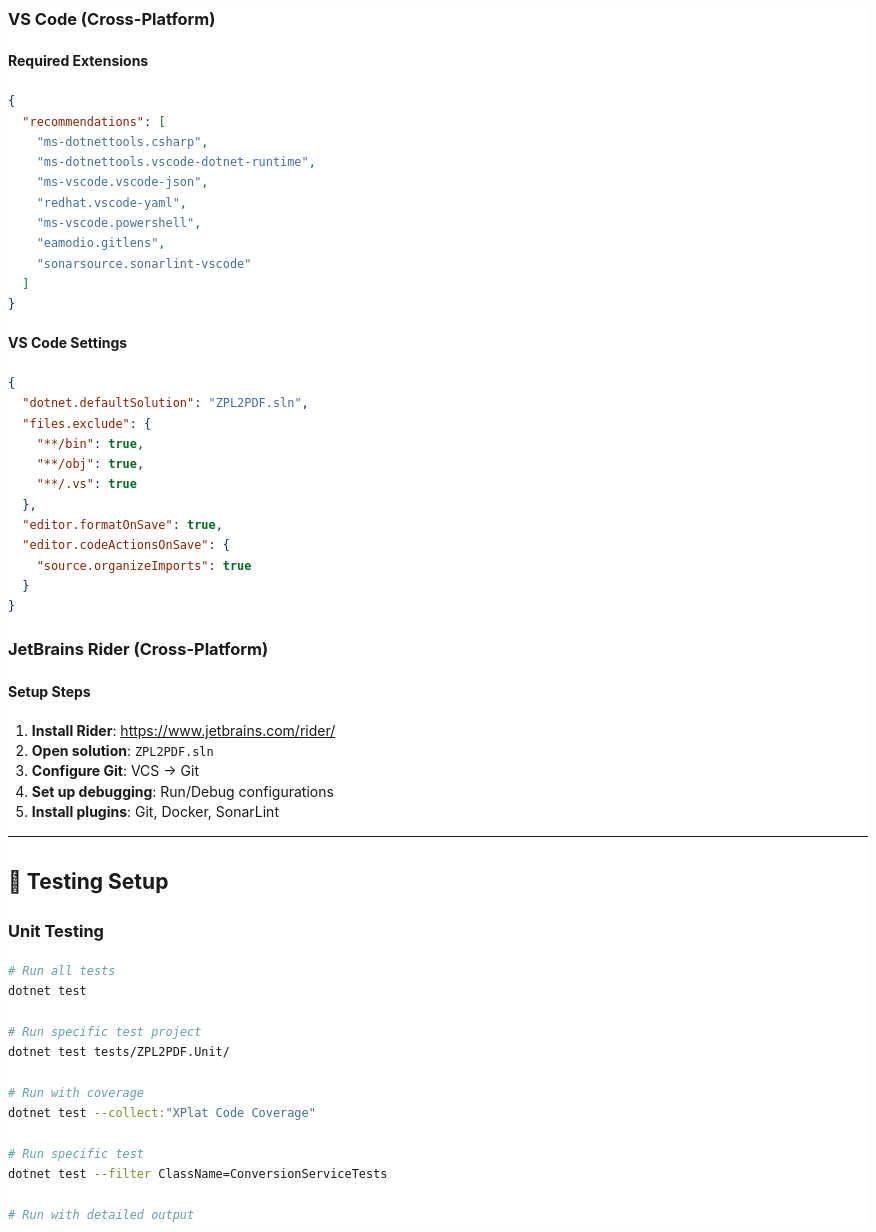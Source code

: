 ### **VS Code (Cross-Platform)**

#### **Required Extensions**

```json
{
  "recommendations": [
    "ms-dotnettools.csharp",
    "ms-dotnettools.vscode-dotnet-runtime",
    "ms-vscode.vscode-json",
    "redhat.vscode-yaml",
    "ms-vscode.powershell",
    "eamodio.gitlens",
    "sonarsource.sonarlint-vscode"
  ]
}
```

#### **VS Code Settings**

```json
{
  "dotnet.defaultSolution": "ZPL2PDF.sln",
  "files.exclude": {
    "**/bin": true,
    "**/obj": true,
    "**/.vs": true
  },
  "editor.formatOnSave": true,
  "editor.codeActionsOnSave": {
    "source.organizeImports": true
  }
}
```

### **JetBrains Rider (Cross-Platform)**

#### **Setup Steps**

1. **Install Rider**: https://www.jetbrains.com/rider/
2. **Open solution**: `ZPL2PDF.sln`
3. **Configure Git**: VCS → Git
4. **Set up debugging**: Run/Debug configurations
5. **Install plugins**: Git, Docker, SonarLint

---

## 🧪 **Testing Setup**

### **Unit Testing**

```bash
# Run all tests
dotnet test

# Run specific test project
dotnet test tests/ZPL2PDF.Unit/

# Run with coverage
dotnet test --collect:"XPlat Code Coverage"

# Run specific test
dotnet test --filter ClassName=ConversionServiceTests

# Run with detailed output
```